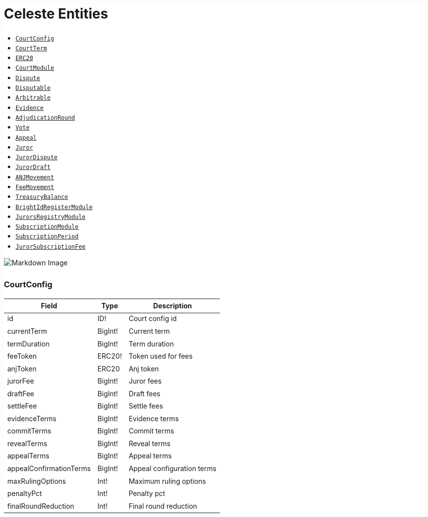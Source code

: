 # Celeste Entities

* [`CourtConfig`](https://hackmd.io/@GraphSubgraphDocs/Celeste-Entities#courtconfig)
* [`CourtTerm`](https://hackmd.io/@GraphSubgraphDocs/Celeste-Entities#courtterm)
* [`ERC20`](https://hackmd.io/@GraphSubgraphDocs/Celeste-Entities#erc20)
* [`CourtModule`](https://hackmd.io/@GraphSubgraphDocs/Celeste-Entities#courtmodule)
* [`Dispute`](https://hackmd.io/@GraphSubgraphDocs/Celeste-Entities#dispute)
* [`Disputable`](https://hackmd.io/@GraphSubgraphDocs/Celeste-Entities)
* [`Arbitrable`](https://hackmd.io/@GraphSubgraphDocs/Celeste-Entities#arbitrable)
* [`Evidence`](https://hackmd.io/@GraphSubgraphDocs/Celeste-Entities#evidence)
* [`AdjudicationRound`](https://hackmd.io/@GraphSubgraphDocs/Celeste-Entities#adjudicationround)
* [`Vote`](https://hackmd.io/@GraphSubgraphDocs/Celeste-Entities#vote)
* [`Appeal`](https://hackmd.io/@GraphSubgraphDocs/Celeste-Entities)
* [`Juror`](https://hackmd.io/@GraphSubgraphDocs/Celeste-Entities#juror)
* [`JurorDispute`](https://hackmd.io/@GraphSubgraphDocs/Celeste-Entities#jurordispute)
* [`JurorDraft`](https://hackmd.io/@GraphSubgraphDocs/Celeste-Entities#jurordraft)
* [`ANJMovement`](https://hackmd.io/@GraphSubgraphDocs/Celeste-Entities#anjmovement)
* [`FeeMovement`](https://hackmd.io/@GraphSubgraphDocs/Celeste-Entities#feemovement)
* [`TreasuryBalance`](https://hackmd.io/@GraphSubgraphDocs/Celeste-Entities)
* [`BrightIdRegisterModule`](https://hackmd.io/@GraphSubgraphDocs/Celeste-Entities#brightidregistermodule)
* [`JurorsRegistryModule`](https://hackmd.io/@GraphSubgraphDocs/Celeste-Entities#jurorsregistrymodule)
* [`SubscriptionModule`](https://hackmd.io/@GraphSubgraphDocs/Celeste-Entities#subscriptionmodule)
* [`SubscriptionPeriod`](https://hackmd.io/@GraphSubgraphDocs/Celeste-Entities#subscriptionperiod)
* [`JurorSubscriptionFee`](https://hackmd.io/@GraphSubgraphDocs/Celeste-Entities#jurorsubscriptionfee)

![Markdown Image](https://cdn.discordapp.com/attachments/1014573389400244225/1080166573668585552/schema.png)

### CourtConfig <a href="#courtconfig" id="courtconfig"></a>

| Field                         | Type                   | Description                                   |
| ----------------------------- | ---------------------- | --------------------------------------------- |
| id                            | ID!                    | Court config id                               |
| currentTerm                   | BigInt!                | Current term                                  |
| termDuration                  | BigInt!                | Term duration                                 |
| feeToken                      | ERC20!                 | Token used for fees                           |
| anjToken                      | ERC20                  | Anj token                                     |
| jurorFee                      | BigInt!                | Juror fees                                    |
| draftFee                      | BigInt!                | Draft fees                                    |
| settleFee                     | BigInt!                | Settle fees                                   |
| evidenceTerms                 | BigInt!                | Evidence terms                                |
| commitTerms                   | BigInt!                | Commit terms                                  |
| revealTerms                   | BigInt!                | Reveal terms                                  |
| appealTerms                   | BigInt!                | Appeal terms                                  |
| appealConfirmationTerms       | BigInt!                | Appeal configuration terms                    |
| maxRulingOptions              | Int!                   | Maximum ruling options                        |
| penaltyPct                    | Int!                   | Penalty pct                                   |
| finalRoundReduction           | Int!                   | Final round reduction                         |